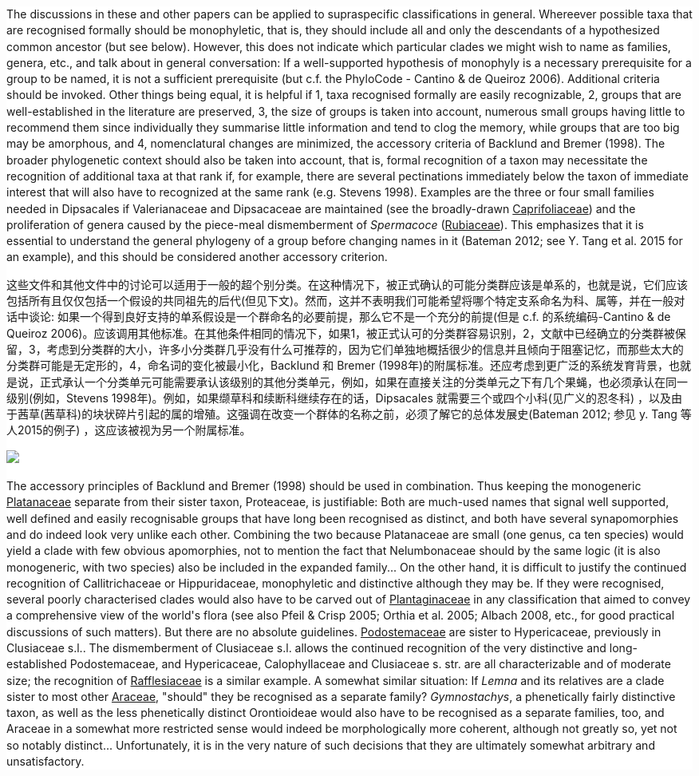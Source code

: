 The discussions in these and other papers can be applied to supraspecific classifications in general. Whereever possible taxa that are recognised formally should be monophyletic, that is, they should include all and only the descendants of a hypothesized common ancestor (but see below). However, this does not indicate which particular clades we might wish to name as families, genera, etc., and talk about in general conversation: If a well-supported hypothesis of monophyly is a necessary prerequisite for a group to be named, it is not a sufficient prerequisite (but c.f. the PhyloCode - Cantino & de Queiroz 2006). Additional criteria should be invoked. Other things being equal, it is helpful if 1, taxa recognised formally are easily recognizable, 2, groups that are well-established in the literature are preserved, 3, the size of groups is taken into account, numerous small groups having little to recommend them since individually they summarise little information and tend to clog the memory, while groups that are too big may be amorphous, and 4, nomenclatural changes are minimized, the accessory criteria of Backlund and Bremer (1998). The broader phylogenetic context should also be taken into account, that is, formal recognition of a taxon may necessitate the recognition of additional taxa at that rank if, for example, there are several pectinations immediately below the taxon of immediate interest that will also have to recognized at the same rank (e.g. Stevens 1998). Examples are the three or four small families needed in Dipsacales if Valerianaceae and Dipsacaceae are maintained (see the broadly-drawn [Caprifoliaceae](http://www.mobot.org/MOBOT/Research/APweb/orders/dipsacalesweb.htm#Caprifoliaceae)) and the proliferation of genera caused by the piece-meal dismemberment of *Spermacoce* ([Rubiaceae](http://www.mobot.org/MOBOT/Research/APweb/orders/gentianalesweb.htm#Rubiaceae)). This emphasizes that it is essential to understand the general phylogeny of a group before changing names in it (Bateman 2012; see Y. Tang et al. 2015 for an example), and this should be considered another accessory criterion.

这些文件和其他文件中的讨论可以适用于一般的超个别分类。在这种情况下，被正式确认的可能分类群应该是单系的，也就是说，它们应该包括所有且仅仅包括一个假设的共同祖先的后代(但见下文)。然而，这并不表明我们可能希望将哪个特定支系命名为科、属等，并在一般对话中谈论: 如果一个得到良好支持的单系假设是一个群命名的必要前提，那么它不是一个充分的前提(但是 c.f. 的系统编码-Cantino & de Queiroz 2006)。应该调用其他标准。在其他条件相同的情况下，如果1，被正式认可的分类群容易识别，2，文献中已经确立的分类群被保留，3，考虑到分类群的大小，许多小分类群几乎没有什么可推荐的，因为它们单独地概括很少的信息并且倾向于阻塞记忆，而那些太大的分类群可能是无定形的，4，命名词的变化被最小化，Backlund 和 Bremer (1998年)的附属标准。还应考虑到更广泛的系统发育背景，也就是说，正式承认一个分类单元可能需要承认该级别的其他分类单元，例如，如果在直接关注的分类单元之下有几个果蝇，也必须承认在同一级别(例如，Stevens 1998年)。例如，如果缬草科和续断科继续存在的话，Dipsacales 就需要三个或四个小科(见广义的忍冬科) ，以及由于茜草(茜草科)的块状碎片引起的属的增殖。这强调在改变一个群体的名称之前，必须了解它的总体发展史(Bateman 2012; 参见 y. Tang 等人2015的例子) ，这应该被视为另一个附属标准。

![](http://www.mobot.org/MOBOT/Research/APweb/trees/monophyletic_paraphyletic.gif)

The accessory principles of Backlund and Bremer (1998) should be used in combination. Thus keeping the monogeneric [Platanaceae](http://www.mobot.org/MOBOT/Research/APweb/orders/protealesweb.html#Platanaceae) separate from their sister taxon, Proteaceae, is justifiable: Both are much-used names that signal well supported, well defined and easily recognisable groups that have long been recognised as distinct, and both have several synapomorphies and do indeed look very unlike each other. Combining the two because Platanaceae are small (one genus, ca ten species) would yield a clade with few obvious apomorphies, not to mention the fact that Nelumbonaceae should by the same logic (it is also monogeneric, with two species) also be included in the expanded family... On the other hand, it is difficult to justify the continued recognition of Callitrichaceae or Hippuridaceae, monophyletic and distinctive although they may be. If they were recognised, several poorly characterised clades would also have to be carved out of [Plantaginaceae](http://www.mobot.org/MOBOT/Research/APweb/orders/lamialesweb.htm#Plantaginaceae) in any classification that aimed to convey a comprehensive view of the world's flora (see also Pfeil & Crisp 2005; Orthia et al. 2005; Albach 2008, etc., for good practical discussions of such matters). But there are no absolute guidelines. [Podostemaceae](http://www.mobot.org/MOBOT/Research/APweb/orders/malpighialesweb.htm#Podostemaceae) are sister to Hypericaceae, previously in Clusiaceae s.l.. The dismemberment of Clusiaceae s.l. allows the continued recognition of the very distinctive and long-established Podostemaceae, and Hypericaceae, Calophyllaceae and Clusiaceae s. str. are all characterizable and of moderate size; the recognition of [Rafflesiaceae](http://www.mobot.org/MOBOT/Research/APweb/orders/malpighialesweb.htm#Rafflesiaceae) is a similar example. A somewhat similar situation: If *Lemna* and its relatives are a clade sister to most other [Araceae](http://www.mobot.org/MOBOT/Research/APweb/orders/alismatalesweb.htm#Araceae), "should" they be recognised as a separate family? *Gymnostachys*, a phenetically fairly distinctive taxon, as well as the less phenetically distinct Orontioideae would also have to be recognised as a separate families, too, and Araceae in a somewhat more restricted sense would indeed be morphologically more coherent, although not greatly so, yet not so notably distinct... Unfortunately, it is in the very nature of such decisions that they are ultimately somewhat arbitrary and unsatisfactory.
